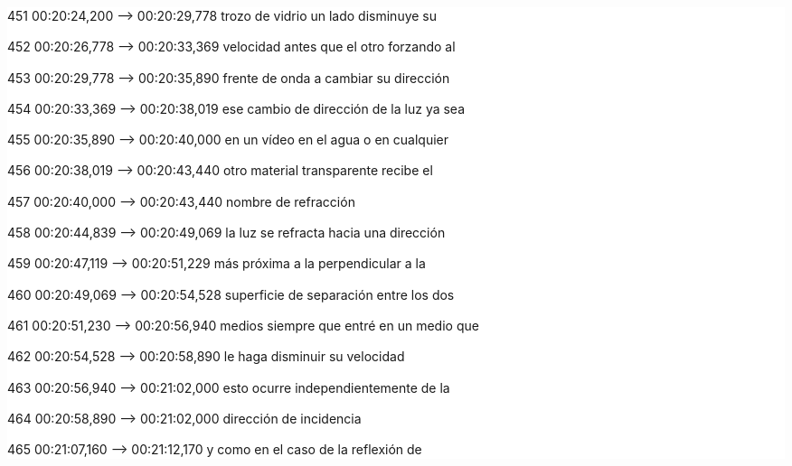 451
00:20:24,200 --> 00:20:29,778
trozo de vidrio un lado disminuye su

452
00:20:26,778 --> 00:20:33,369
velocidad antes que el otro forzando al

453
00:20:29,778 --> 00:20:35,890
frente de onda a cambiar su dirección

454
00:20:33,369 --> 00:20:38,019
ese cambio de dirección de la luz ya sea

455
00:20:35,890 --> 00:20:40,000
en un vídeo en el agua o en cualquier

456
00:20:38,019 --> 00:20:43,440
otro material transparente recibe el

457
00:20:40,000 --> 00:20:43,440
nombre de refracción

458
00:20:44,839 --> 00:20:49,069
la luz se refracta hacia una dirección

459
00:20:47,119 --> 00:20:51,229
más próxima a la perpendicular a la

460
00:20:49,069 --> 00:20:54,528
superficie de separación entre los dos

461
00:20:51,230 --> 00:20:56,940
medios siempre que entré en un medio que

462
00:20:54,528 --> 00:20:58,890
le haga disminuir su velocidad

463
00:20:56,940 --> 00:21:02,000
esto ocurre independientemente de la

464
00:20:58,890 --> 00:21:02,000
dirección de incidencia

465
00:21:07,160 --> 00:21:12,170
y como en el caso de la reflexión de
